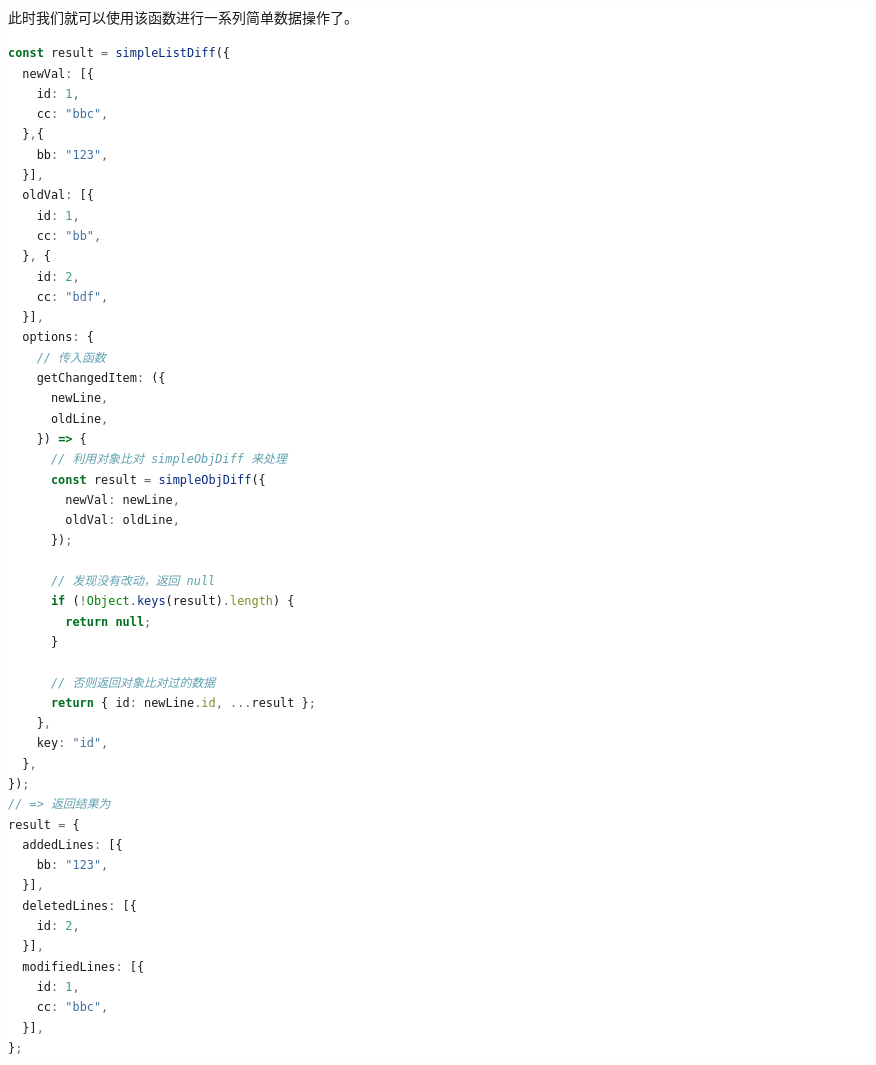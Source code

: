 此时我们就可以使用该函数进行一系列简单数据操作了。

```ts
const result = simpleListDiff({
  newVal: [{
    id: 1,
    cc: "bbc",
  },{
    bb: "123",
  }],
  oldVal: [{
    id: 1,
    cc: "bb",
  }, {
    id: 2,
    cc: "bdf",
  }],
  options: {
    // 传入函数
    getChangedItem: ({
      newLine,
      oldLine,
    }) => {
      // 利用对象比对 simpleObjDiff 来处理
      const result = simpleObjDiff({
        newVal: newLine,
        oldVal: oldLine,
      });

      // 发现没有改动，返回 null
      if (!Object.keys(result).length) {
        return null;
      }

      // 否则返回对象比对过的数据
      return { id: newLine.id, ...result };
    },
    key: "id",
  },
});
// => 返回结果为
result = {
  addedLines: [{
    bb: "123",
  }],
  deletedLines: [{
    id: 2,
  }],
  modifiedLines: [{
    id: 1,
    cc: "bbc",
  }],
};
```
